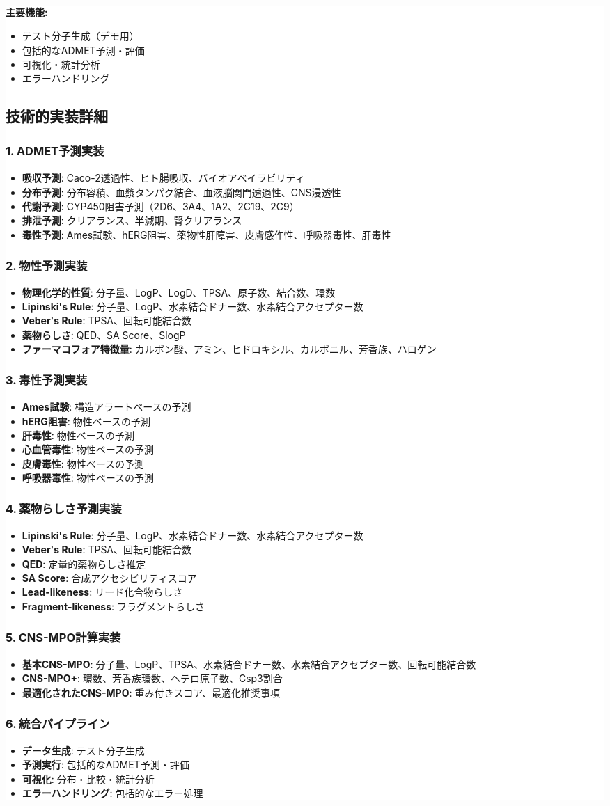 **主要機能:**
- テスト分子生成（デモ用）
- 包括的なADMET予測・評価
- 可視化・統計分析
- エラーハンドリング

## 技術的実装詳細

### 1. ADMET予測実装
- **吸収予測**: Caco-2透過性、ヒト腸吸収、バイオアベイラビリティ
- **分布予測**: 分布容積、血漿タンパク結合、血液脳関門透過性、CNS浸透性
- **代謝予測**: CYP450阻害予測（2D6、3A4、1A2、2C19、2C9）
- **排泄予測**: クリアランス、半減期、腎クリアランス
- **毒性予測**: Ames試験、hERG阻害、薬物性肝障害、皮膚感作性、呼吸器毒性、肝毒性

### 2. 物性予測実装
- **物理化学的性質**: 分子量、LogP、LogD、TPSA、原子数、結合数、環数
- **Lipinski's Rule**: 分子量、LogP、水素結合ドナー数、水素結合アクセプター数
- **Veber's Rule**: TPSA、回転可能結合数
- **薬物らしさ**: QED、SA Score、SlogP
- **ファーマコフォア特徴量**: カルボン酸、アミン、ヒドロキシル、カルボニル、芳香族、ハロゲン

### 3. 毒性予測実装
- **Ames試験**: 構造アラートベースの予測
- **hERG阻害**: 物性ベースの予測
- **肝毒性**: 物性ベースの予測
- **心血管毒性**: 物性ベースの予測
- **皮膚毒性**: 物性ベースの予測
- **呼吸器毒性**: 物性ベースの予測

### 4. 薬物らしさ予測実装
- **Lipinski's Rule**: 分子量、LogP、水素結合ドナー数、水素結合アクセプター数
- **Veber's Rule**: TPSA、回転可能結合数
- **QED**: 定量的薬物らしさ推定
- **SA Score**: 合成アクセシビリティスコア
- **Lead-likeness**: リード化合物らしさ
- **Fragment-likeness**: フラグメントらしさ

### 5. CNS-MPO計算実装
- **基本CNS-MPO**: 分子量、LogP、TPSA、水素結合ドナー数、水素結合アクセプター数、回転可能結合数
- **CNS-MPO+**: 環数、芳香族環数、ヘテロ原子数、Csp3割合
- **最適化されたCNS-MPO**: 重み付きスコア、最適化推奨事項

### 6. 統合パイプライン
- **データ生成**: テスト分子生成
- **予測実行**: 包括的なADMET予測・評価
- **可視化**: 分布・比較・統計分析
- **エラーハンドリング**: 包括的なエラー処理

